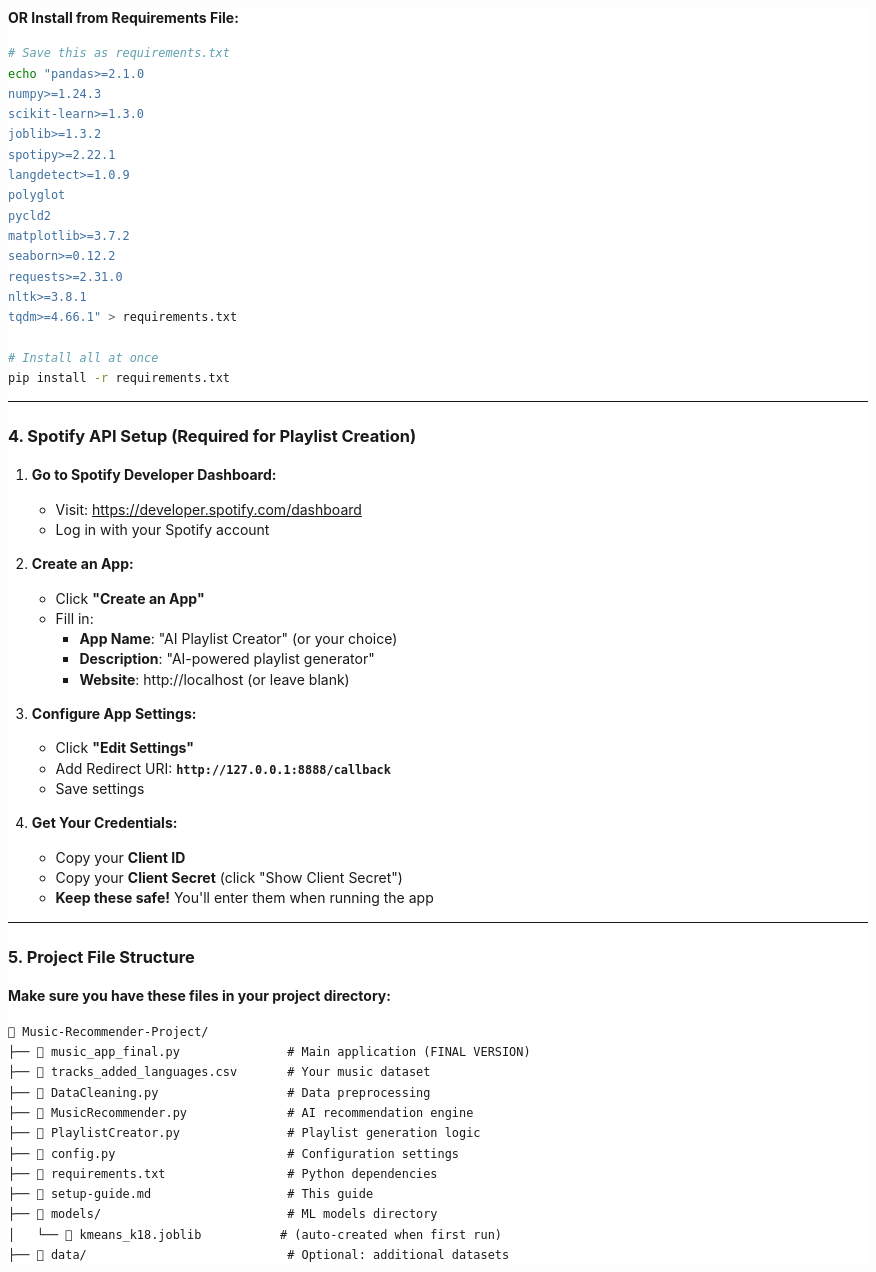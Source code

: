 ```bash
```

**OR Install from Requirements File:**
```bash
# Save this as requirements.txt
echo "pandas>=2.1.0
numpy>=1.24.3
scikit-learn>=1.3.0
joblib>=1.3.2
spotipy>=2.22.1
langdetect>=1.0.9
polyglot
pycld2
matplotlib>=3.7.2
seaborn>=0.12.2
requests>=2.31.0
nltk>=3.8.1
tqdm>=4.66.1" > requirements.txt

# Install all at once
pip install -r requirements.txt
```

---

### 4. Spotify API Setup (Required for Playlist Creation)

1. **Go to Spotify Developer Dashboard:**
   - Visit: https://developer.spotify.com/dashboard
   - Log in with your Spotify account

2. **Create an App:**
   - Click **"Create an App"**
   - Fill in:
     - **App Name**: "AI Playlist Creator" (or your choice)
     - **Description**: "AI-powered playlist generator"
     - **Website**: http://localhost (or leave blank)

3. **Configure App Settings:**
   - Click **"Edit Settings"**
   - Add Redirect URI: **`http://127.0.0.1:8888/callback`**
   - Save settings

4. **Get Your Credentials:**
   - Copy your **Client ID** 
   - Copy your **Client Secret** (click "Show Client Secret")
   - **Keep these safe!** You'll enter them when running the app

---

### 5. Project File Structure

**Make sure you have these files in your project directory:**
```
📁 Music-Recommender-Project/
├── 📄 music_app_final.py               # Main application (FINAL VERSION)
├── 📄 tracks_added_languages.csv       # Your music dataset
├── 📄 DataCleaning.py                  # Data preprocessing
├── 📄 MusicRecommender.py              # AI recommendation engine  
├── 📄 PlaylistCreator.py               # Playlist generation logic
├── 📄 config.py                        # Configuration settings
├── 📄 requirements.txt                 # Python dependencies
├── 📄 setup-guide.md                   # This guide
├── 📁 models/                          # ML models directory
│   └── 📄 kmeans_k18.joblib           # (auto-created when first run)
├── 📁 data/                            # Optional: additional datasets
```
